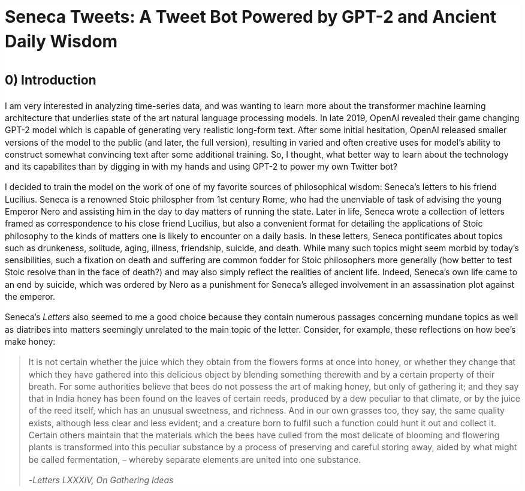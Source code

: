 Seneca Tweets: A Tweet Bot Powered by GPT-2 and Ancient Daily Wisdom
================

## 0\) Introduction

I am very interested in analyzing time-series data, and was wanting to
learn more about the transformer machine learning architecture that
underlies state of the art natural language processing models. In late
2019, OpenAI revealed their game changing GPT-2 model which is capable
of generating very realistic long-form text. After some initial
hesitation, OpenAI released smaller versions of the model to the public
(and later, the full version), resulting in varied and often creative
uses for model’s ability to construct somewhat convincing text after
some additional training. So, I thought, what better way to learn about
the technology and its capabilites than by digging in with my hands and
using GPT-2 to power my own Twitter bot?

I decided to train the model on the work of one of my favorite sources
of philosophical wisdom: Seneca’s letters to his friend Lucilius. Seneca
is a renowned Stoic philospher from 1st century Rome, who had the
unenviable of task of advising the young Emperor Nero and assisting him
in the day to day matters of running the state. Later in life, Seneca
wrote a collection of letters framed as correspondence to his close
friend Lucilius, but also a convenient format for detailing the
applications of Stoic philosophy to the kinds of matters one is likely
to encounter on a daily basis. In these letters, Seneca pontificates
about topics such as drunkeness, solitude, aging, illness, friendship,
suicide, and death. While many such topics might seem morbid by today’s
sensibilities, such a fixation on death and suffering are common fodder
for Stoic philosophers more generally (how better to test Stoic resolve
than in the face of death?) and may also simply reflect the realities of
ancient life. Indeed, Seneca’s own life came to an end by suicide, which
was ordered by Nero as a punishment for Seneca’s alleged involvement in
an assassination plot against the emperor.

Seneca’s *Letters* also seemed to me a good choice because they contain
numerous passages concerning mundane topics as well as diatribes into
matters seemingly unrelated to the main topic of the letter. Consider,
for example, these reflections on how bee’s make honey:

> It is not certain whether the juice which they obtain from the flowers
> forms at once into honey, or whether they change that which they have
> gathered into this delicious object by blending something therewith
> and by a certain property of their breath. For some authorities
> believe that bees do not possess the art of making honey, but only of
> gathering it; and they say that in India honey has been found on the
> leaves of certain reeds, produced by a dew peculiar to that climate,
> or by the juice of the reed itself, which has an unusual sweetness,
> and richness. And in our own grasses too, they say, the same quality
> exists, although less clear and less evident; and a creature born to
> fulfil such a function could hunt it out and collect it. Certain
> others maintain that the materials which the bees have culled from the
> most delicate of blooming and flowering plants is transformed into
> this peculiar substance by a process of preserving and careful storing
> away, aided by what might be called fermentation, – whereby separate
> elements are united into one substance.
> 
> \-*Letters LXXXIV, On Gathering Ideas*
